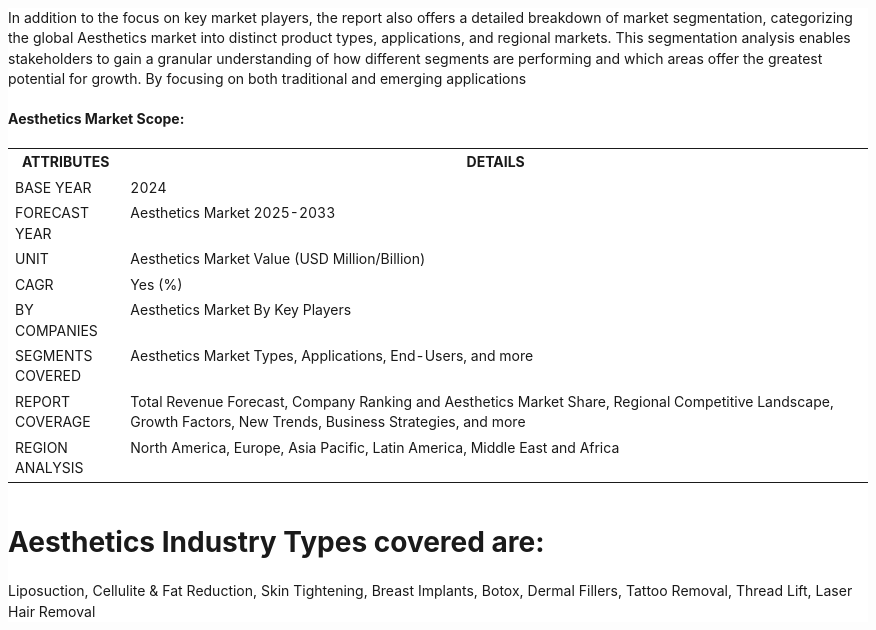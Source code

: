 In addition to the focus on key market players, the report also offers a detailed breakdown of market segmentation, categorizing the global Aesthetics market into distinct product types, applications, and regional markets. This segmentation analysis enables stakeholders to gain a granular understanding of how different segments are performing and which areas offer the greatest potential for growth. By focusing on both traditional and emerging applications

<h4>Aesthetics Market Scope:</h4>
<table>
<tr>
<th>ATTRIBUTES</th>
<th>DETAILS</th>
</tr>
<tr>
<td>BASE YEAR</td>
<td>2024</td>
</tr>
<tr>
<td>FORECAST YEAR</td>
<td>Aesthetics Market 2025-2033</td>
</tr>
<tr>
<td>UNIT</td>
<td>Aesthetics Market Value (USD Million/Billion)</td>
<tr>
<td>CAGR</td>
<td>Yes (%)</td>
</tr>
</tr>
<tr>
<td>BY COMPANIES</td>
<td>Aesthetics Market By Key Players</td>
</tr>
<tr>
<td>SEGMENTS COVERED</td>
<td>Aesthetics Market Types, Applications, End-Users, and more</td>
</tr>
<tr>
<td>REPORT COVERAGE</td>
<td>Total Revenue Forecast, Company Ranking and Aesthetics Market Share, Regional Competitive Landscape, Growth Factors, New Trends, Business Strategies, and more</td>
</tr>
<tr>
<td>REGION ANALYSIS</td>
<td>North America, Europe, Asia Pacific, Latin America, Middle East and Africa</td>
</tr>
</table>

# <strong>Aesthetics Industry Types covered are:</strong>

Liposuction, Cellulite & Fat Reduction, Skin Tightening, Breast Implants, Botox, Dermal Fillers, Tattoo Removal, Thread Lift, Laser Hair Removal
